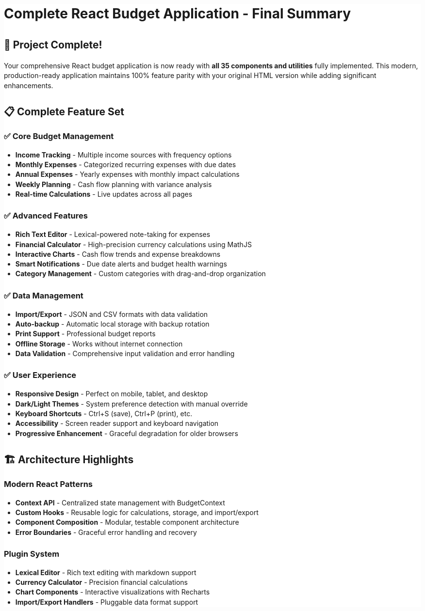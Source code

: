 # Complete React Budget Application - Final Summary

## 🎉 Project Complete!

Your comprehensive React budget application is now ready with **all 35 components and utilities** fully implemented. This modern, production-ready application maintains 100% feature parity with your original HTML version while adding significant enhancements.

## 📋 Complete Feature Set

### ✅ **Core Budget Management**
- **Income Tracking** - Multiple income sources with frequency options
- **Monthly Expenses** - Categorized recurring expenses with due dates
- **Annual Expenses** - Yearly expenses with monthly impact calculations
- **Weekly Planning** - Cash flow planning with variance analysis
- **Real-time Calculations** - Live updates across all pages

### ✅ **Advanced Features**
- **Rich Text Editor** - Lexical-powered note-taking for expenses
- **Financial Calculator** - High-precision currency calculations using MathJS
- **Interactive Charts** - Cash flow trends and expense breakdowns
- **Smart Notifications** - Due date alerts and budget health warnings
- **Category Management** - Custom categories with drag-and-drop organization

### ✅ **Data Management**
- **Import/Export** - JSON and CSV formats with data validation
- **Auto-backup** - Automatic local storage with backup rotation
- **Print Support** - Professional budget reports
- **Offline Storage** - Works without internet connection
- **Data Validation** - Comprehensive input validation and error handling

### ✅ **User Experience**
- **Responsive Design** - Perfect on mobile, tablet, and desktop
- **Dark/Light Themes** - System preference detection with manual override
- **Keyboard Shortcuts** - Ctrl+S (save), Ctrl+P (print), etc.
- **Accessibility** - Screen reader support and keyboard navigation
- **Progressive Enhancement** - Graceful degradation for older browsers

## 🏗️ **Architecture Highlights**

### **Modern React Patterns**
- **Context API** - Centralized state management with BudgetContext
- **Custom Hooks** - Reusable logic for calculations, storage, and import/export
- **Component Composition** - Modular, testable component architecture
- **Error Boundaries** - Graceful error handling and recovery

### **Plugin System**
- **Lexical Editor** - Rich text editing with markdown support
- **Currency Calculator** - Precision financial calculations
- **Chart Components** - Interactive visualizations with Recharts
- **Import/Export Handlers** - Pluggable data format support
